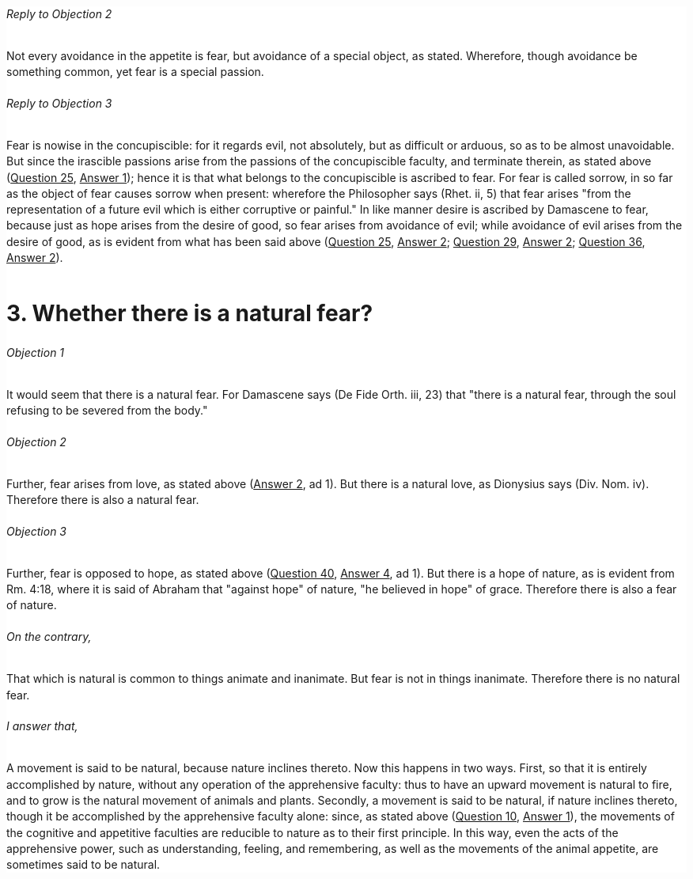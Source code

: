 ###### Reply to Objection 2
Not every avoidance in the appetite is fear, but avoidance of a special object, as stated. Wherefore, though avoidance be something common, yet fear is a special passion.  

###### Reply to Objection 3
Fear is nowise in the concupiscible: for it regards evil, not absolutely, but as difficult or arduous, so as to be almost unavoidable. But since the irascible passions arise from the passions of the concupiscible faculty, and terminate therein, as stated above ([Question 25](25.%20Order%20of%20the%20Passions%20to%20One%20Another.md), [Answer 1](25.%20Order%20of%20the%20Passions%20to%20One%20Another.md#1.%20Whether%20the%20irascible%20passions%20precede%20the%20concupiscible%20passions,%20or%20vice%20versa?%20)); hence it is that what belongs to the concupiscible is ascribed to fear. For fear is called sorrow, in so far as the object of fear causes sorrow when present: wherefore the Philosopher says (Rhet. ii, 5) that fear arises "from the representation of a future evil which is either corruptive or painful." In like manner desire is ascribed by Damascene to fear, because just as hope arises from the desire of good, so fear arises from avoidance of evil; while avoidance of evil arises from the desire of good, as is evident from what has been said above ([Question 25](25.%20Order%20of%20the%20Passions%20to%20One%20Another.md), [Answer 2](25.%20Order%20of%20the%20Passions%20to%20One%20Another.md#2.%20Whether%20love%20is%20the%20first%20of%20the%20concupiscible%20passions?%20); [Question 29](29.%20Hatred.md), [Answer 2](29.%20Hatred.md#2.%20Whether%20love%20is%20a%20cause%20of%20hatred?%20); [Question 36](36.%20Causes%20of%20Sorrow%20or%20Pain.md), [Answer 2](36.%20Causes%20of%20Sorrow%20or%20Pain.md#2.%20Whether%20desire%20is%20a%20cause%20of%20sorrow?%20)).




# 3. Whether there is a natural fear? 

###### Objection 1
It would seem that there is a natural fear. For Damascene says (De Fide Orth. iii, 23) that "there is a natural fear, through the soul refusing to be severed from the body."  

###### Objection 2
Further, fear arises from love, as stated above ([Answer 2](#2.%20Whether%20fear%20is%20a%20special%20passion?%20), ad 1). But there is a natural love, as Dionysius says (Div. Nom. iv). Therefore there is also a natural fear.  

###### Objection 3
Further, fear is opposed to hope, as stated above ([Question 40](40.%20Irascible%20Passions,%20and%20First,%20of%20Hope%20and%20Despair.md), [Answer 4](40.%20Irascible%20Passions,%20and%20First,%20of%20Hope%20and%20Despair.md#4.%20Whether%20despair%20is%20contrary%20to%20hope?%20), ad 1). But there is a hope of nature, as is evident from Rm. 4:18, where it is said of Abraham that "against hope" of nature, "he believed in hope" of grace. Therefore there is also a fear of nature.  

###### On the contrary,
That which is natural is common to things animate and inanimate. But fear is not in things inanimate. Therefore there is no natural fear.  

###### I answer that,
A movement is said to be natural, because nature inclines thereto. Now this happens in two ways. First, so that it is entirely accomplished by nature, without any operation of the apprehensive faculty: thus to have an upward movement is natural to fire, and to grow is the natural movement of animals and plants. Secondly, a movement is said to be natural, if nature inclines thereto, though it be accomplished by the apprehensive faculty alone: since, as stated above ([Question 10](../6.%20Human%20Acts:%20Acts%20Peculiar%20to%20Man/10.%20Manner%20in%20Which%20the%20Will%20Is%20Moved.md), [Answer 1](../6.%20Human%20Acts:%20Acts%20Peculiar%20to%20Man/10.%20Manner%20in%20Which%20the%20Will%20Is%20Moved.md#1.%20Whether%20the%20will%20is%20moved%20to%20anything%20naturally?%20)), the movements of the cognitive and appetitive faculties are reducible to nature as to their first principle. In this way, even the acts of the apprehensive power, such as understanding, feeling, and remembering, as well as the movements of the animal appetite, are sometimes said to be natural.  
